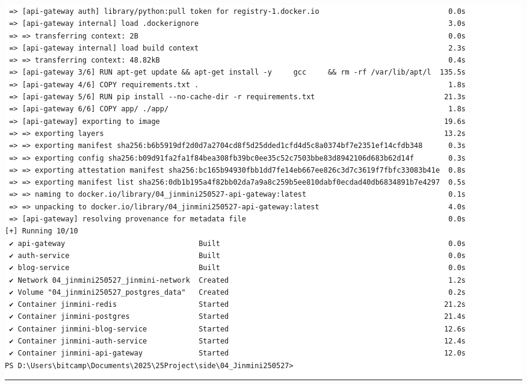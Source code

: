 ```
 => [api-gateway auth] library/python:pull token for registry-1.docker.io                              0.0s 
 => [api-gateway internal] load .dockerignore                                                          3.0s 
 => => transferring context: 2B                                                                        0.0s 
 => [api-gateway internal] load build context                                                          2.3s 
 => => transferring context: 48.82kB                                                                   0.4s 
 => [api-gateway 3/6] RUN apt-get update && apt-get install -y     gcc     && rm -rf /var/lib/apt/l  135.5s 
 => [api-gateway 4/6] COPY requirements.txt .                                                          1.8s 
 => [api-gateway 5/6] RUN pip install --no-cache-dir -r requirements.txt                              21.3s 
 => [api-gateway 6/6] COPY app/ ./app/                                                                 1.8s 
 => [api-gateway] exporting to image                                                                  19.6s 
 => => exporting layers                                                                               13.2s 
 => => exporting manifest sha256:b6b5919df2d0d7a2704cd8f5d25dded1cfd4d5c8a0374bf7e2351ef14cfdb348      0.3s 
 => => exporting config sha256:b09d91fa2fa1f84bea308fb39bc0ee35c52c7503bbe83d8942106d683b62d14f        0.3s 
 => => exporting attestation manifest sha256:bc165b94930fbb1dd7fe14eb667ee826c3d7c3619f7fbfc33083b41e  0.8s 
 => => exporting manifest list sha256:0db1b195a4f82bb02da7a9a8c259b5ee810dabf0ecdad40db6834891b7e4297  0.5s 
 => => naming to docker.io/library/04_jinmini250527-api-gateway:latest                                 0.1s 
 => => unpacking to docker.io/library/04_jinmini250527-api-gateway:latest                              4.0s 
 => [api-gateway] resolving provenance for metadata file                                               0.0s 
[+] Running 10/10
 ✔ api-gateway                               Built                                                     0.0s 
 ✔ auth-service                              Built                                                     0.0s 
 ✔ blog-service                              Built                                                     0.0s 
 ✔ Network 04_jinmini250527_jinmini-network  Created                                                   1.2s 
 ✔ Volume "04_jinmini250527_postgres_data"   Created                                                   0.2s 
 ✔ Container jinmini-redis                   Started                                                  21.2s 
 ✔ Container jinmini-postgres                Started                                                  21.4s 
 ✔ Container jinmini-blog-service            Started                                                  12.6s 
 ✔ Container jinmini-auth-service            Started                                                  12.4s 
 ✔ Container jinmini-api-gateway             Started                                                  12.0s 
PS D:\Users\bitcamp\Documents\2025\25Project\side\04_Jinmini250527>
```

---